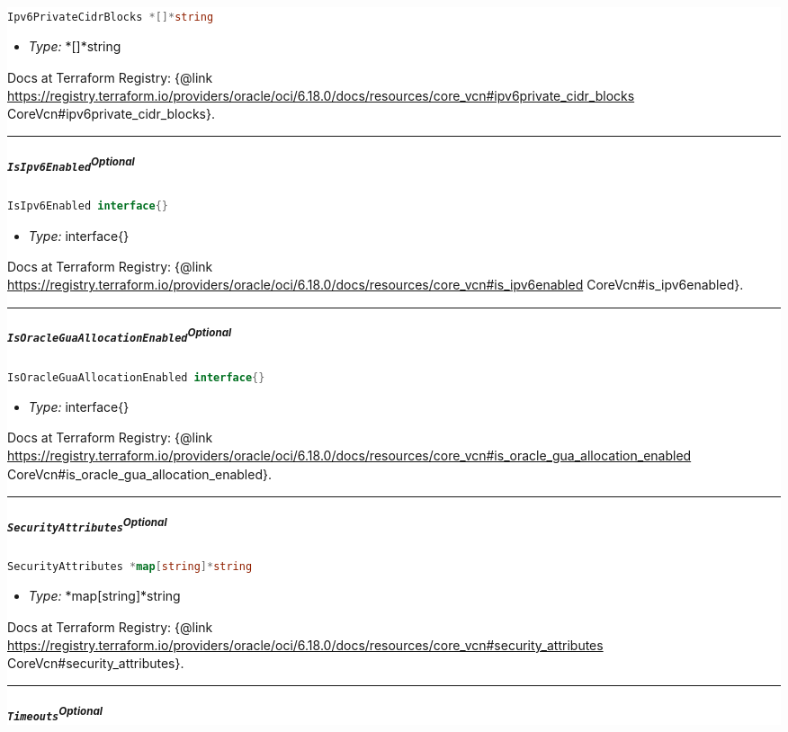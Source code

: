```go
Ipv6PrivateCidrBlocks *[]*string
```

- *Type:* *[]*string

Docs at Terraform Registry: {@link https://registry.terraform.io/providers/oracle/oci/6.18.0/docs/resources/core_vcn#ipv6private_cidr_blocks CoreVcn#ipv6private_cidr_blocks}.

---

##### `IsIpv6Enabled`<sup>Optional</sup> <a name="IsIpv6Enabled" id="rhizo-co-terraform-provider-oci.coreVcn.CoreVcnConfig.property.isIpv6Enabled"></a>

```go
IsIpv6Enabled interface{}
```

- *Type:* interface{}

Docs at Terraform Registry: {@link https://registry.terraform.io/providers/oracle/oci/6.18.0/docs/resources/core_vcn#is_ipv6enabled CoreVcn#is_ipv6enabled}.

---

##### `IsOracleGuaAllocationEnabled`<sup>Optional</sup> <a name="IsOracleGuaAllocationEnabled" id="rhizo-co-terraform-provider-oci.coreVcn.CoreVcnConfig.property.isOracleGuaAllocationEnabled"></a>

```go
IsOracleGuaAllocationEnabled interface{}
```

- *Type:* interface{}

Docs at Terraform Registry: {@link https://registry.terraform.io/providers/oracle/oci/6.18.0/docs/resources/core_vcn#is_oracle_gua_allocation_enabled CoreVcn#is_oracle_gua_allocation_enabled}.

---

##### `SecurityAttributes`<sup>Optional</sup> <a name="SecurityAttributes" id="rhizo-co-terraform-provider-oci.coreVcn.CoreVcnConfig.property.securityAttributes"></a>

```go
SecurityAttributes *map[string]*string
```

- *Type:* *map[string]*string

Docs at Terraform Registry: {@link https://registry.terraform.io/providers/oracle/oci/6.18.0/docs/resources/core_vcn#security_attributes CoreVcn#security_attributes}.

---

##### `Timeouts`<sup>Optional</sup> <a name="Timeouts" id="rhizo-co-terraform-provider-oci.coreVcn.CoreVcnConfig.property.timeouts"></a>
